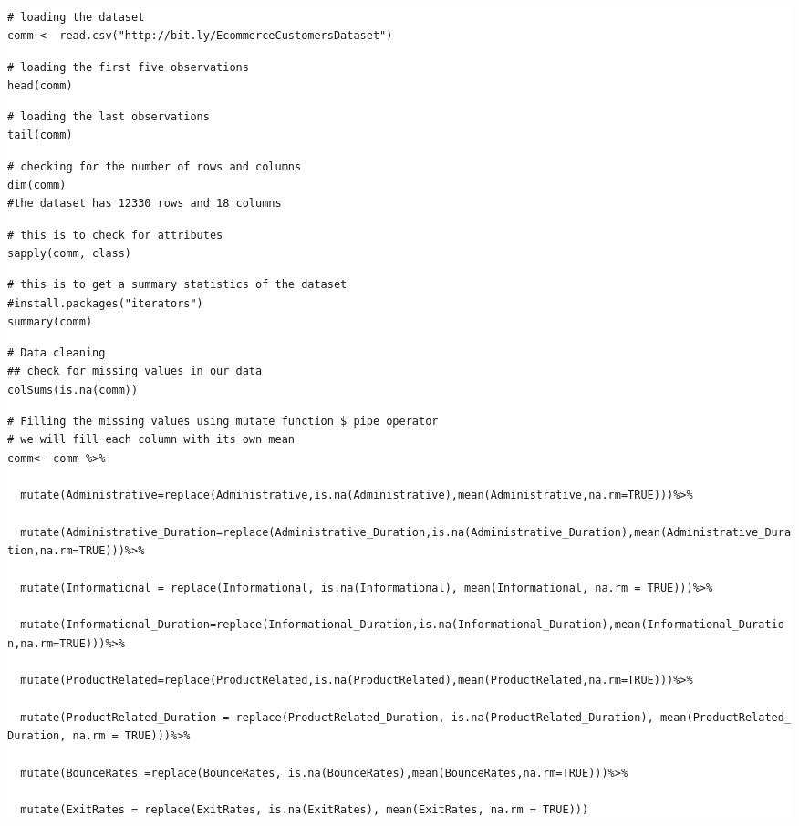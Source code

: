 
```{r}
# loading the dataset
comm <- read.csv("http://bit.ly/EcommerceCustomersDataset")

```


```{r}
# loading the first five observations
head(comm)
```
```{r}
# loading the last observations
tail(comm)
```
```{r}
# checking for the number of rows and columns
dim(comm)
#the dataset has 12330 rows and 18 columns
```
```{r}
# this is to check for attributes
sapply(comm, class)
```
```{r}
# this is to get a summary statistics of the dataset
#install.packages("iterators")
summary(comm)
```
```{r}
# Data cleaning
## check for missing values in our data
colSums(is.na(comm))

```
```{r}
# Filling the missing values using mutate function $ pipe operator
# we will fill each column with its own mean
comm<- comm %>%
  
  mutate(Administrative=replace(Administrative,is.na(Administrative),mean(Administrative,na.rm=TRUE)))%>%
  
  mutate(Administrative_Duration=replace(Administrative_Duration,is.na(Administrative_Duration),mean(Administrative_Duration,na.rm=TRUE)))%>%
  
  mutate(Informational = replace(Informational, is.na(Informational), mean(Informational, na.rm = TRUE)))%>%
  
  mutate(Informational_Duration=replace(Informational_Duration,is.na(Informational_Duration),mean(Informational_Duration,na.rm=TRUE)))%>%
  
  mutate(ProductRelated=replace(ProductRelated,is.na(ProductRelated),mean(ProductRelated,na.rm=TRUE)))%>%
  
  mutate(ProductRelated_Duration = replace(ProductRelated_Duration, is.na(ProductRelated_Duration), mean(ProductRelated_Duration, na.rm = TRUE)))%>%
  
  mutate(BounceRates =replace(BounceRates, is.na(BounceRates),mean(BounceRates,na.rm=TRUE)))%>%
  
  mutate(ExitRates = replace(ExitRates, is.na(ExitRates), mean(ExitRates, na.rm = TRUE)))
```
